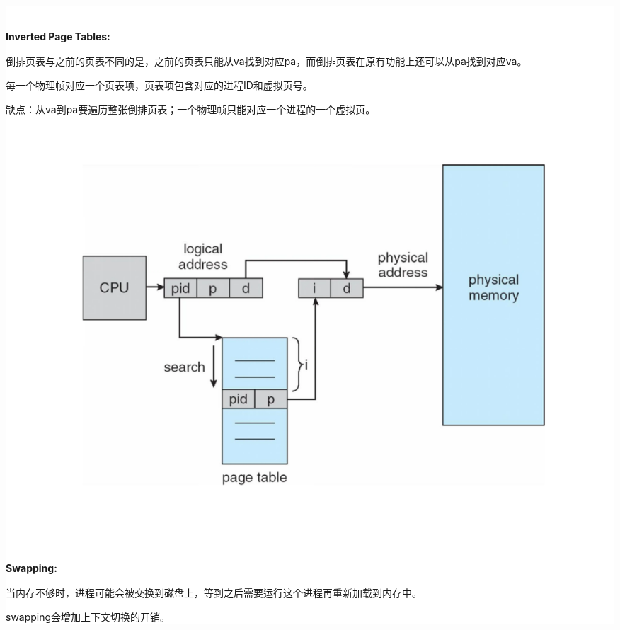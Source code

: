 $~$

**Inverted Page Tables:**

倒排页表与之前的页表不同的是，之前的页表只能从va找到对应pa，而倒排页表在原有功能上还可以从pa找到对应va。

每一个物理帧对应一个页表项，页表项包含对应的进程ID和虚拟页号。

缺点：从va到pa要遍历整张倒排页表；一个物理帧只能对应一个进程的一个虚拟页。

![alt text](image/4.7.png)

$~$

**Swapping:**

当内存不够时，进程可能会被交换到磁盘上，等到之后需要运行这个进程再重新加载到内存中。

swapping会增加上下文切换的开销。